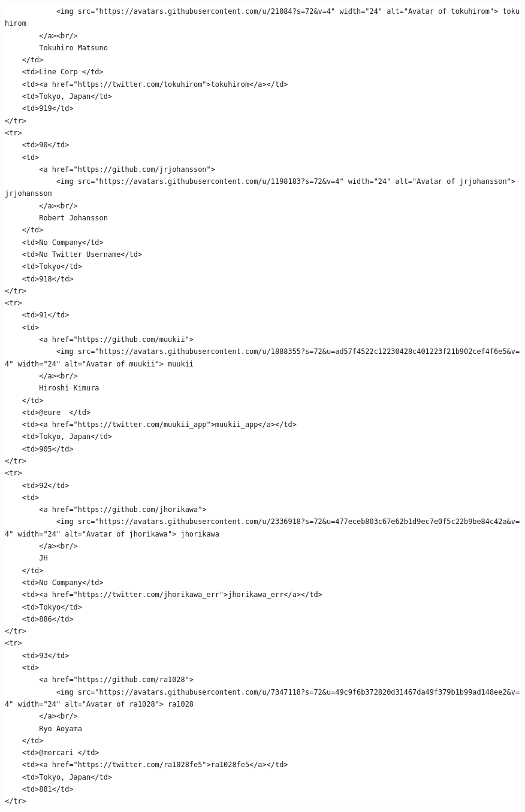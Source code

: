 				<img src="https://avatars.githubusercontent.com/u/21084?s=72&v=4" width="24" alt="Avatar of tokuhirom"> tokuhirom
			</a><br/>
			Tokuhiro Matsuno
		</td>
		<td>Line Corp </td>
		<td><a href="https://twitter.com/tokuhirom">tokuhirom</a></td>
		<td>Tokyo, Japan</td>
		<td>919</td>
	</tr>
	<tr>
		<td>90</td>
		<td>
			<a href="https://github.com/jrjohansson">
				<img src="https://avatars.githubusercontent.com/u/1198183?s=72&v=4" width="24" alt="Avatar of jrjohansson"> jrjohansson
			</a><br/>
			Robert Johansson
		</td>
		<td>No Company</td>
		<td>No Twitter Username</td>
		<td>Tokyo</td>
		<td>918</td>
	</tr>
	<tr>
		<td>91</td>
		<td>
			<a href="https://github.com/muukii">
				<img src="https://avatars.githubusercontent.com/u/1888355?s=72&u=ad57f4522c12230428c401223f21b902cef4f6e5&v=4" width="24" alt="Avatar of muukii"> muukii
			</a><br/>
			Hiroshi Kimura
		</td>
		<td>@eure  </td>
		<td><a href="https://twitter.com/muukii_app">muukii_app</a></td>
		<td>Tokyo, Japan</td>
		<td>905</td>
	</tr>
	<tr>
		<td>92</td>
		<td>
			<a href="https://github.com/jhorikawa">
				<img src="https://avatars.githubusercontent.com/u/2336918?s=72&u=477eceb803c67e62b1d9ec7e0f5c22b9be84c42a&v=4" width="24" alt="Avatar of jhorikawa"> jhorikawa
			</a><br/>
			JH
		</td>
		<td>No Company</td>
		<td><a href="https://twitter.com/jhorikawa_err">jhorikawa_err</a></td>
		<td>Tokyo</td>
		<td>886</td>
	</tr>
	<tr>
		<td>93</td>
		<td>
			<a href="https://github.com/ra1028">
				<img src="https://avatars.githubusercontent.com/u/7347118?s=72&u=49c9f6b372820d31467da49f379b1b99ad148ee2&v=4" width="24" alt="Avatar of ra1028"> ra1028
			</a><br/>
			Ryo Aoyama
		</td>
		<td>@mercari </td>
		<td><a href="https://twitter.com/ra1028fe5">ra1028fe5</a></td>
		<td>Tokyo, Japan</td>
		<td>881</td>
	</tr>